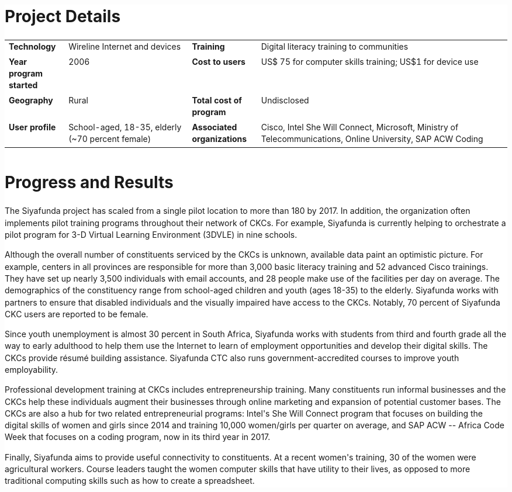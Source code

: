 # Project Details
|                        |                    |                            |                                                                                                 |
|------------------------|--------------------|----------------------------|-------------------------------------------------------------------------------------------------|
|**Technology**          |Wireline Internet and devices|**Training**                |Digital literacy training to communities                                    |
|**Year program started**|2006                |**Cost to users**           |US\$ 75 for computer skills training; US\$1 for device use |
|**Geography**           |Rural |**Total cost of program**   | Undisclosed                      |
|**User profile**        |School-aged, 18-35, elderly (~70 percent female)        |**Associated organizations**|Cisco, Intel She Will Connect, Microsoft, Ministry of Telecommunications, Online University, SAP ACW Coding|


Progress and Results
====================

The Siyafunda project has scaled from a single pilot location to more
than 180 by 2017. In addition, the organization often implements pilot
training programs throughout their network of CKCs. For example,
Siyafunda is currently helping to orchestrate a pilot program for 3-D
Virtual Learning Environment (3DVLE) in nine schools.

Although the overall number of constituents serviced by the CKCs is
unknown, available data paint an optimistic picture. For example,
centers in all provinces are responsible for more than 3,000 basic
literacy training and 52 advanced Cisco trainings. They have set up
nearly 3,500 individuals with email accounts, and 28 people make use of
the facilities per day on average. The demographics of the constituency
range from school-aged children and youth (ages 18-35) to the elderly.
Siyafunda works with partners to ensure that disabled individuals and
the visually impaired have access to the CKCs. Notably, 70 percent of
Siyafunda CKC users are reported to be female.

Since youth unemployment is almost 30 percent in South Africa, Siyafunda
works with students from third and fourth grade all the way to early
adulthood to help them use the Internet to learn of employment
opportunities and develop their digital skills. The CKCs provide résumé
building assistance. Siyafunda CTC also runs government-accredited
courses to improve youth employability.

Professional development training at CKCs includes entrepreneurship
training. Many constituents run informal businesses and the CKCs help
these individuals augment their businesses through online marketing and
expansion of potential customer bases. The CKCs are also a hub for two
related entrepreneurial programs: Intel's She Will Connect program that
focuses on building the digital skills of women and girls since 2014 and
training 10,000 women/girls per quarter on average, and SAP ACW --
Africa Code Week that focuses on a coding program, now in its third year
in 2017.

Finally, Siyafunda aims to provide useful connectivity to constituents.
At a recent women's training, 30 of the women were agricultural workers.
Course leaders taught the women computer skills that have utility to
their lives, as opposed to more traditional computing skills such as how
to create a spreadsheet.
